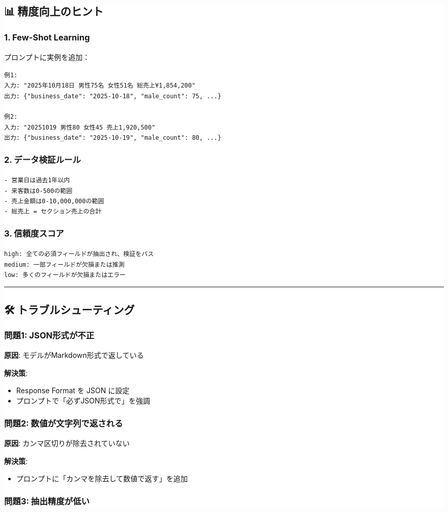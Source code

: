
## 📊 精度向上のヒント

### 1. Few-Shot Learning

プロンプトに実例を追加：

```
例1:
入力: "2025年10月18日 男性75名 女性51名 総売上¥1,854,200"
出力: {"business_date": "2025-10-18", "male_count": 75, ...}

例2:
入力: "20251019 男性80 女性45 売上1,920,500"
出力: {"business_date": "2025-10-19", "male_count": 80, ...}
```

### 2. データ検証ルール

```
- 営業日は過去1年以内
- 来客数は0-500の範囲
- 売上金額は0-10,000,000の範囲
- 総売上 = セクション売上の合計
```

### 3. 信頼度スコア

```
high: 全ての必須フィールドが抽出され、検証をパス
medium: 一部フィールドが欠損または推測
low: 多くのフィールドが欠損またはエラー
```

---

## 🛠️ トラブルシューティング

### 問題1: JSON形式が不正

**原因**: モデルがMarkdown形式で返している

**解決策**:
- Response Format を JSON に設定
- プロンプトで「必ずJSON形式で」を強調

### 問題2: 数値が文字列で返される

**原因**: カンマ区切りが除去されていない

**解決策**:
- プロンプトに「カンマを除去して数値で返す」を追加

### 問題3: 抽出精度が低い
